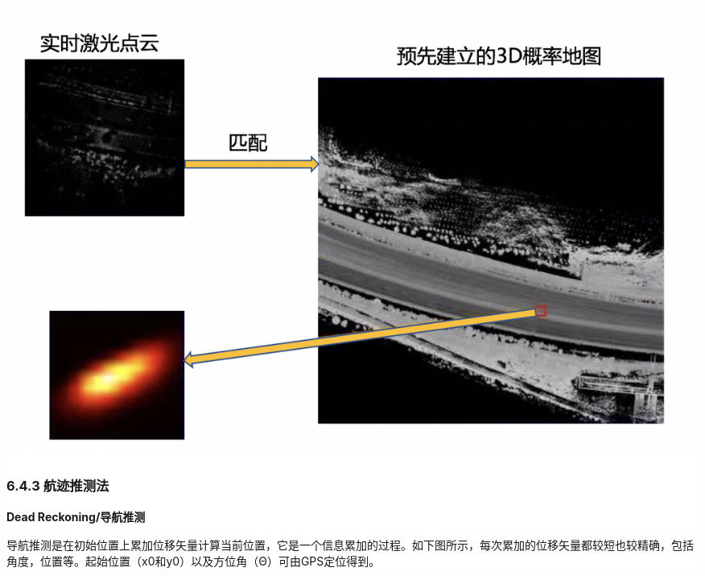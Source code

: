 ![46](images/Figure_4.7.png)

### 6.4.3 航迹推测法

**Dead Reckoning/导航推测**

导航推测是在初始位置上累加位移矢量计算当前位置，它是一个信息累加的过程。如下图所示，每次累加的位移矢量都较短也较精确，包括角度，位置等。起始位置（x0和y0）以及方位角（Θ）可由GPS定位得到。
